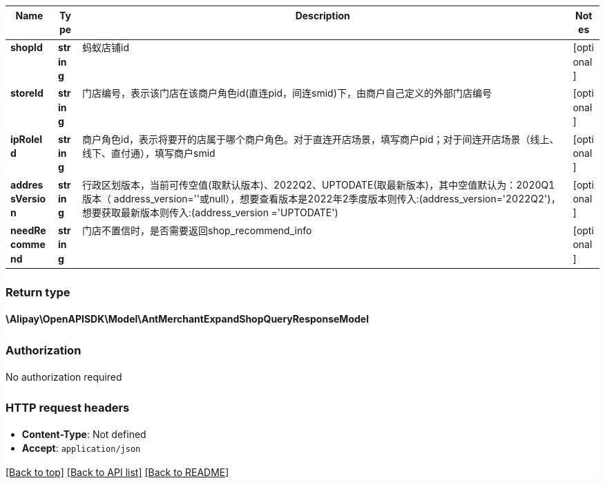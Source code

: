 Name | Type | Description  | Notes
------------- | ------------- | ------------- | -------------
 **shopId** | **string**| 蚂蚁店铺id | [optional]
 **storeId** | **string**| 门店编号，表示该门店在该商户角色id(直连pid，间连smid)下，由商户自己定义的外部门店编号 | [optional]
 **ipRoleId** | **string**| 商户角色id，表示将要开的店属于哪个商户角色。对于直连开店场景，填写商户pid；对于间连开店场景（线上、线下、直付通），填写商户smid | [optional]
 **addressVersion** | **string**| 行政区划版本，当前可传空值(取默认版本)、2022Q2、UPTODATE(取最新版本)，其中空值默认为：2020Q1版本（ address_version&#x3D;&#39;&#39;或null），想要查看版本是2022年2季度版本则传入:(address_version&#x3D;&#39;2022Q2&#39;)，想要获取最新版本则传入:(address_version &#x3D;&#39;UPTODATE&#39;) | [optional]
 **needRecommend** | **string**| 门店不置信时，是否需要返回shop_recommend_info | [optional]

### Return type

**\Alipay\OpenAPISDK\Model\AntMerchantExpandShopQueryResponseModel**

### Authorization

No authorization required

### HTTP request headers

- **Content-Type**: Not defined
- **Accept**: `application/json`

[[Back to top]](#) [[Back to API list]](../../README.md#api-endpoints)
[[Back to README]](../../README.md)
